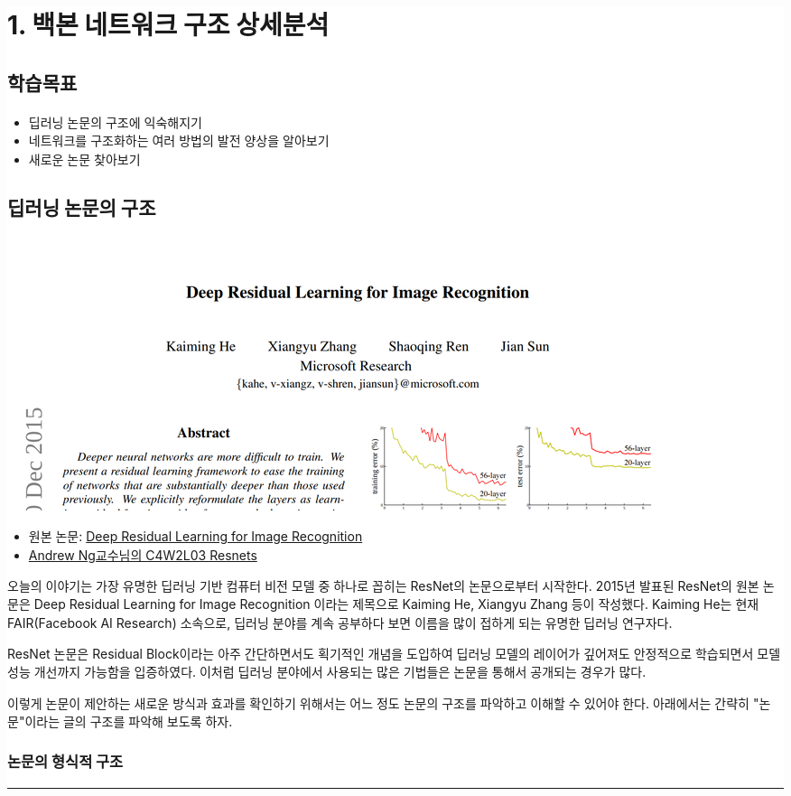 # 1. 백본 네트워크 구조 상세분석

## 학습목표

- 딥러닝 논문의 구조에 익숙해지기
- 네트워크를 구조화하는 여러 방법의 발전 양상을 알아보기
- 새로운 논문 찾아보기

## 딥러닝 논문의 구조

![images00.png](./images/images00.png)

- 원본 논문: [Deep Residual Learning for Image Recognition](https://arxiv.org/abs/1512.03385)
- [Andrew Ng교수님의 C4W2L03 Resnets](https://www.youtube.com/watch?v=ZILIbUvp5lk)

오늘의 이야기는 가장 유명한 딥러닝 기반 컴퓨터 비전 모델 중 하나로 꼽히는 ResNet의 논문으로부터 시작한다. 2015년 발표된 ResNet의 원본 논문은 Deep Residual Learning for Image Recognition 이라는 제목으로 Kaiming He, Xiangyu Zhang 등이 작성했다. Kaiming He는 현재 FAIR(Facebook AI Research) 소속으로, 딥러닝 분야를 계속 공부하다 보면 이름을 많이 접하게 되는 유명한 딥러닝 연구자다.

ResNet 논문은 Residual Block이라는 아주 간단하면서도 획기적인 개념을 도입하여 딥러닝 모델의 레이어가 깊어져도 안정적으로 학습되면서 모델 성능 개선까지 가능함을 입증하였다. 이처럼 딥러닝 분야에서 사용되는 많은 기법들은 논문을 통해서 공개되는 경우가 많다.

이렇게 논문이 제안하는 새로운 방식과 효과를 확인하기 위해서는 어느 정도 논문의 구조를 파악하고 이해할 수 있어야 한다. 아래에서는 간략히 "논문"이라는 글의 구조를 파악해 보도록 하자.

### 논문의 형식적 구조

---
